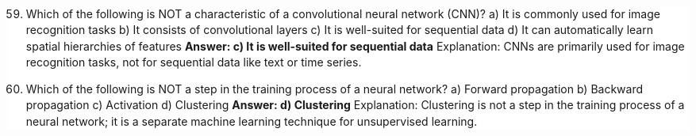 59. Which of the following is NOT a characteristic of a convolutional neural network (CNN)?
    a) It is commonly used for image recognition tasks
    b) It consists of convolutional layers
    c) It is well-suited for sequential data
    d) It can automatically learn spatial hierarchies of features
    **Answer: c) It is well-suited for sequential data**
    Explanation: CNNs are primarily used for image recognition tasks, not for sequential data like text or time series.

60. Which of the following is NOT a step in the training process of a neural network?
    a) Forward propagation
    b) Backward propagation
    c) Activation
    d) Clustering
    **Answer: d) Clustering**
    Explanation: Clustering is not a step in the training process of a neural network; it is a separate machine learning technique for unsupervised learning.
